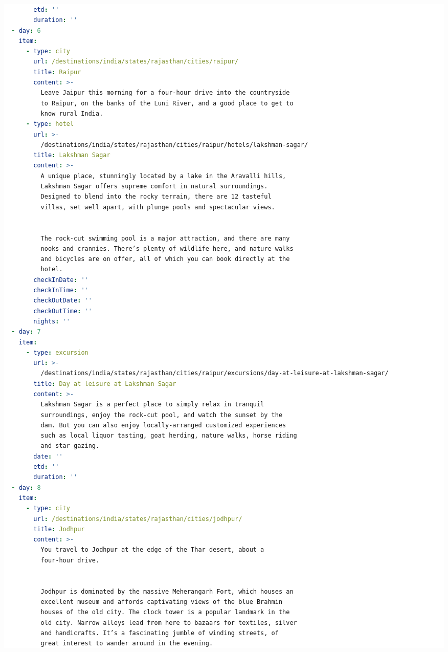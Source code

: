 ```yaml
        etd: ''
        duration: ''
  - day: 6
    item:
      - type: city
        url: /destinations/india/states/rajasthan/cities/raipur/
        title: Raipur
        content: >-
          Leave Jaipur this morning for a four-hour drive into the countryside
          to Raipur, on the banks of the Luni River, and a good place to get to
          know rural India.
      - type: hotel
        url: >-
          /destinations/india/states/rajasthan/cities/raipur/hotels/lakshman-sagar/
        title: Lakshman Sagar
        content: >-
          A unique place, stunningly located by a lake in the Aravalli hills,
          Lakshman Sagar offers supreme comfort in natural surroundings.
          Designed to blend into the rocky terrain, there are 12 tasteful
          villas, set well apart, with plunge pools and spectacular views.


          The rock-cut swimming pool is a major attraction, and there are many
          nooks and crannies. There’s plenty of wildlife here, and nature walks
          and bicycles are on offer, all of which you can book directly at the
          hotel.
        checkInDate: ''
        checkInTime: ''
        checkOutDate: ''
        checkOutTime: ''
        nights: ''
  - day: 7
    item:
      - type: excursion
        url: >-
          /destinations/india/states/rajasthan/cities/raipur/excursions/day-at-leisure-at-lakshman-sagar/
        title: Day at leisure at Lakshman Sagar
        content: >-
          Lakshman Sagar is a perfect place to simply relax in tranquil
          surroundings, enjoy the rock-cut pool, and watch the sunset by the
          dam. But you can also enjoy locally-arranged customized experiences
          such as local liquor tasting, goat herding, nature walks, horse riding
          and star gazing.
        date: ''
        etd: ''
        duration: ''
  - day: 8
    item:
      - type: city
        url: /destinations/india/states/rajasthan/cities/jodhpur/
        title: Jodhpur
        content: >-
          You travel to Jodhpur at the edge of the Thar desert, about a
          four-hour drive.


          Jodhpur is dominated by the massive Meherangarh Fort, which houses an
          excellent museum and affords captivating views of the blue Brahmin
          houses of the old city. The clock tower is a popular landmark in the
          old city. Narrow alleys lead from here to bazaars for textiles, silver
          and handicrafts. It’s a fascinating jumble of winding streets, of
          great interest to wander around in the evening.
```